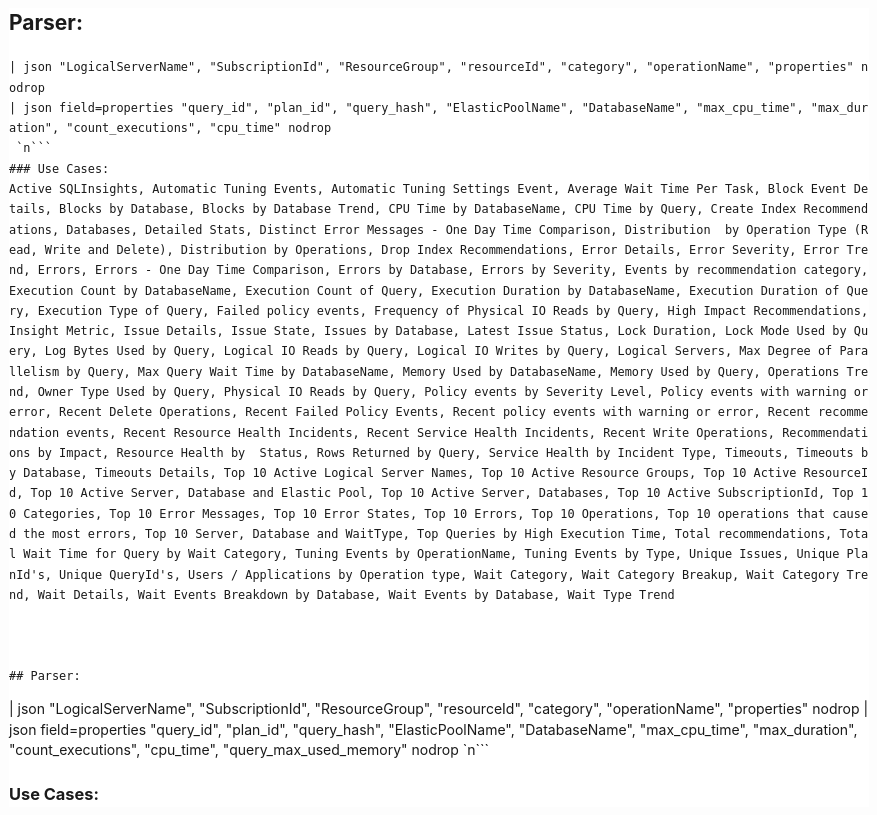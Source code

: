 

## Parser:
```
| json "LogicalServerName", "SubscriptionId", "ResourceGroup", "resourceId", "category", "operationName", "properties" nodrop
| json field=properties "query_id", "plan_id", "query_hash", "ElasticPoolName", "DatabaseName", "max_cpu_time", "max_duration", "count_executions", "cpu_time" nodrop
 `n```
### Use Cases:
Active SQLInsights, Automatic Tuning Events, Automatic Tuning Settings Event, Average Wait Time Per Task, Block Event Details, Blocks by Database, Blocks by Database Trend, CPU Time by DatabaseName, CPU Time by Query, Create Index Recommendations, Databases, Detailed Stats, Distinct Error Messages - One Day Time Comparison, Distribution  by Operation Type (Read, Write and Delete), Distribution by Operations, Drop Index Recommendations, Error Details, Error Severity, Error Trend, Errors, Errors - One Day Time Comparison, Errors by Database, Errors by Severity, Events by recommendation category, Execution Count by DatabaseName, Execution Count of Query, Execution Duration by DatabaseName, Execution Duration of Query, Execution Type of Query, Failed policy events, Frequency of Physical IO Reads by Query, High Impact Recommendations, Insight Metric, Issue Details, Issue State, Issues by Database, Latest Issue Status, Lock Duration, Lock Mode Used by Query, Log Bytes Used by Query, Logical IO Reads by Query, Logical IO Writes by Query, Logical Servers, Max Degree of Parallelism by Query, Max Query Wait Time by DatabaseName, Memory Used by DatabaseName, Memory Used by Query, Operations Trend, Owner Type Used by Query, Physical IO Reads by Query, Policy events by Severity Level, Policy events with warning or error, Recent Delete Operations, Recent Failed Policy Events, Recent policy events with warning or error, Recent recommendation events, Recent Resource Health Incidents, Recent Service Health Incidents, Recent Write Operations, Recommendations by Impact, Resource Health by  Status, Rows Returned by Query, Service Health by Incident Type, Timeouts, Timeouts by Database, Timeouts Details, Top 10 Active Logical Server Names, Top 10 Active Resource Groups, Top 10 Active ResourceId, Top 10 Active Server, Database and Elastic Pool, Top 10 Active Server, Databases, Top 10 Active SubscriptionId, Top 10 Categories, Top 10 Error Messages, Top 10 Error States, Top 10 Errors, Top 10 Operations, Top 10 operations that caused the most errors, Top 10 Server, Database and WaitType, Top Queries by High Execution Time, Total recommendations, Total Wait Time for Query by Wait Category, Tuning Events by OperationName, Tuning Events by Type, Unique Issues, Unique PlanId's, Unique QueryId's, Users / Applications by Operation type, Wait Category, Wait Category Breakup, Wait Category Trend, Wait Details, Wait Events Breakdown by Database, Wait Events by Database, Wait Type Trend



## Parser:
```
| json "LogicalServerName", "SubscriptionId", "ResourceGroup", "resourceId", "category", "operationName", "properties" nodrop
| json field=properties "query_id", "plan_id", "query_hash", "ElasticPoolName", "DatabaseName", "max_cpu_time", "max_duration", "count_executions", "cpu_time", "query_max_used_memory" nodrop
 `n```
### Use Cases: